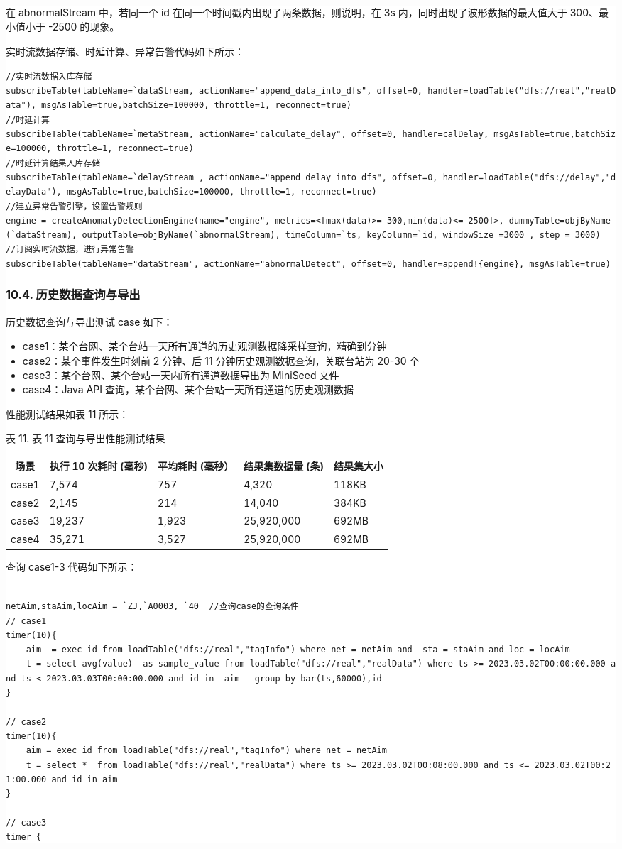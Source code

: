在 abnormalStream 中，若同一个 id 在同一个时间戳内出现了两条数据，则说明，在 3s 内，同时出现了波形数据的最大值大于 300、最小值小于 -2500 的现象。

实时流数据存储、时延计算、异常告警代码如下所示：

```
//实时流数据入库存储
subscribeTable(tableName=`dataStream, actionName="append_data_into_dfs", offset=0, handler=loadTable("dfs://real","realData"), msgAsTable=true,batchSize=100000, throttle=1, reconnect=true)
//时延计算
subscribeTable(tableName=`metaStream, actionName="calculate_delay", offset=0, handler=calDelay, msgAsTable=true,batchSize=100000, throttle=1, reconnect=true)
//时延计算结果入库存储
subscribeTable(tableName=`delayStream , actionName="append_delay_into_dfs", offset=0, handler=loadTable("dfs://delay","delayData"), msgAsTable=true,batchSize=100000, throttle=1, reconnect=true)
//建立异常告警引擎，设置告警规则
engine = createAnomalyDetectionEngine(name="engine", metrics=<[max(data)>= 300,min(data)<=-2500]>, dummyTable=objByName(`dataStream), outputTable=objByName(`abnormalStream), timeColumn=`ts, keyColumn=`id, windowSize =3000 , step = 3000)
//订阅实时流数据，进行异常告警
subscribeTable(tableName="dataStream", actionName="abnormalDetect", offset=0, handler=append!{engine}, msgAsTable=true)
```

### 10.4. 历史数据查询与导出

历史数据查询与导出测试 case 如下：

* case1：某个台网、某个台站一天所有通道的历史观测数据降采样查询，精确到分钟
* case2：某个事件发生时刻前 2 分钟、后 11 分钟历史观测数据查询，关联台站为 20-30 个
* case3：某个台网、某个台站一天内所有通道数据导出为 MiniSeed 文件
* case4：Java API 查询，某个台网、某个台站一天所有通道的历史观测数据

性能测试结果如表 11 所示：

表 11. 表 11 查询与导出性能测试结果

| 场景 | 执行 10 次耗时 (毫秒) | 平均耗时 (毫秒） | 结果集数据量 (条) | 结果集大小 |
| --- | --- | --- | --- | --- |
| case1 | 7,574 | 757 | 4,320 | 118KB |
| case2 | 2,145 | 214 | 14,040 | 384KB |
| case3 | 19,237 | 1,923 | 25,920,000 | 692MB |
| case4 | 35,271 | 3,527 | 25,920,000 | 692MB |

查询 case1-3 代码如下所示：

```

netAim,staAim,locAim = `ZJ,`A0003, `40  //查询case的查询条件
// case1
timer(10){
	aim  = exec id from loadTable("dfs://real","tagInfo") where net = netAim and  sta = staAim and loc = locAim
	t = select avg(value)  as sample_value from loadTable("dfs://real","realData") where ts >= 2023.03.02T00:00:00.000 and ts < 2023.03.03T00:00:00.000 and id in  aim   group by bar(ts,60000),id
}

// case2
timer(10){
	aim = exec id from loadTable("dfs://real","tagInfo") where net = netAim
	t = select *  from loadTable("dfs://real","realData") where ts >= 2023.03.02T00:08:00.000 and ts <= 2023.03.02T00:21:00.000 and id in aim
}

// case3
timer {
```